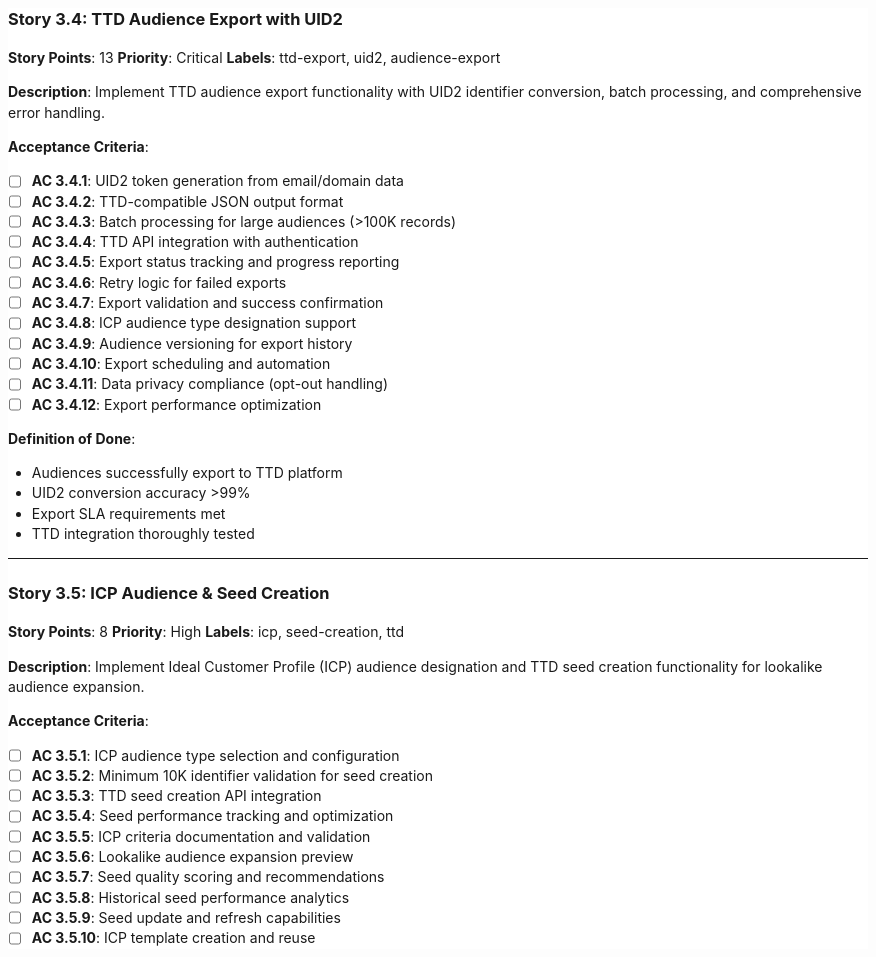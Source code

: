 
### **Story 3.4: TTD Audience Export with UID2**
**Story Points**: 13
**Priority**: Critical
**Labels**: ttd-export, uid2, audience-export

**Description**: 
Implement TTD audience export functionality with UID2 identifier conversion, batch processing, and comprehensive error handling.

**Acceptance Criteria**:
- [ ] **AC 3.4.1**: UID2 token generation from email/domain data
- [ ] **AC 3.4.2**: TTD-compatible JSON output format
- [ ] **AC 3.4.3**: Batch processing for large audiences (>100K records)
- [ ] **AC 3.4.4**: TTD API integration with authentication
- [ ] **AC 3.4.5**: Export status tracking and progress reporting
- [ ] **AC 3.4.6**: Retry logic for failed exports
- [ ] **AC 3.4.7**: Export validation and success confirmation
- [ ] **AC 3.4.8**: ICP audience type designation support
- [ ] **AC 3.4.9**: Audience versioning for export history
- [ ] **AC 3.4.10**: Export scheduling and automation
- [ ] **AC 3.4.11**: Data privacy compliance (opt-out handling)
- [ ] **AC 3.4.12**: Export performance optimization

**Definition of Done**:
- Audiences successfully export to TTD platform
- UID2 conversion accuracy >99%
- Export SLA requirements met
- TTD integration thoroughly tested

---

### **Story 3.5: ICP Audience & Seed Creation**
**Story Points**: 8
**Priority**: High
**Labels**: icp, seed-creation, ttd

**Description**: 
Implement Ideal Customer Profile (ICP) audience designation and TTD seed creation functionality for lookalike audience expansion.

**Acceptance Criteria**:
- [ ] **AC 3.5.1**: ICP audience type selection and configuration
- [ ] **AC 3.5.2**: Minimum 10K identifier validation for seed creation
- [ ] **AC 3.5.3**: TTD seed creation API integration
- [ ] **AC 3.5.4**: Seed performance tracking and optimization
- [ ] **AC 3.5.5**: ICP criteria documentation and validation
- [ ] **AC 3.5.6**: Lookalike audience expansion preview
- [ ] **AC 3.5.7**: Seed quality scoring and recommendations
- [ ] **AC 3.5.8**: Historical seed performance analytics
- [ ] **AC 3.5.9**: Seed update and refresh capabilities
- [ ] **AC 3.5.10**: ICP template creation and reuse
